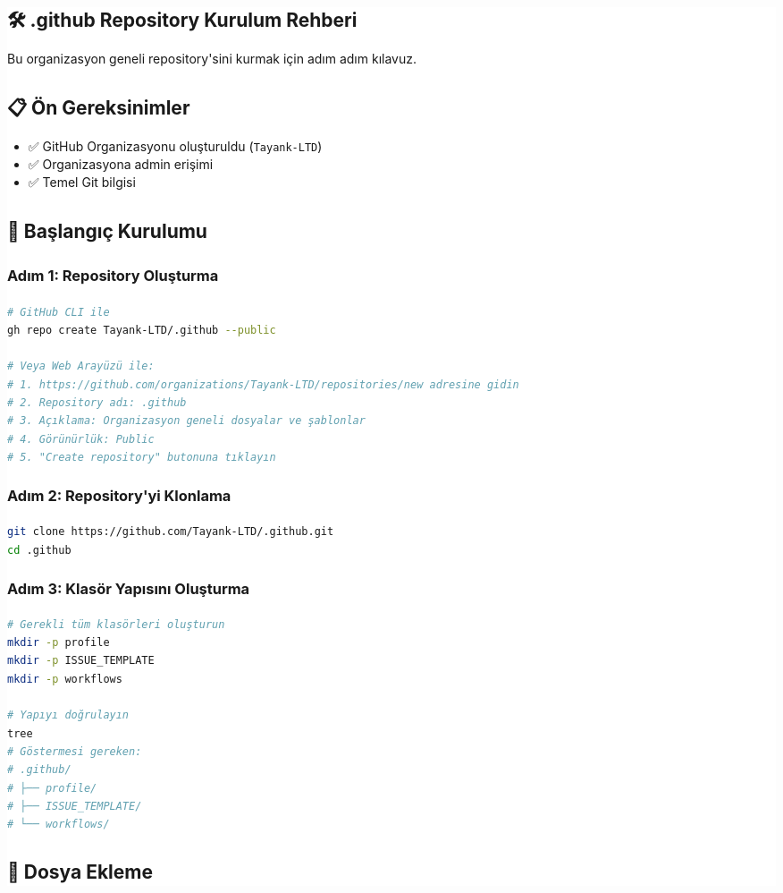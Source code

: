 ## 🛠️ **.github Repository Kurulum Rehberi**

Bu organizasyon geneli repository'sini kurmak için adım adım kılavuz.

## 📋 Ön Gereksinimler

- ✅ GitHub Organizasyonu oluşturuldu (`Tayank-LTD`)
- ✅ Organizasyona admin erişimi
- ✅ Temel Git bilgisi

## 🚀 Başlangıç Kurulumu

### Adım 1: Repository Oluşturma

```bash
# GitHub CLI ile
gh repo create Tayank-LTD/.github --public

# Veya Web Arayüzü ile:
# 1. https://github.com/organizations/Tayank-LTD/repositories/new adresine gidin
# 2. Repository adı: .github
# 3. Açıklama: Organizasyon geneli dosyalar ve şablonlar
# 4. Görünürlük: Public
# 5. "Create repository" butonuna tıklayın
```

### Adım 2: Repository'yi Klonlama

```bash
git clone https://github.com/Tayank-LTD/.github.git
cd .github
```

### Adım 3: Klasör Yapısını Oluşturma

```bash
# Gerekli tüm klasörleri oluşturun
mkdir -p profile
mkdir -p ISSUE_TEMPLATE
mkdir -p workflows

# Yapıyı doğrulayın
tree
# Göstermesi gereken:
# .github/
# ├── profile/
# ├── ISSUE_TEMPLATE/
# └── workflows/
```

## 📁 Dosya Ekleme
